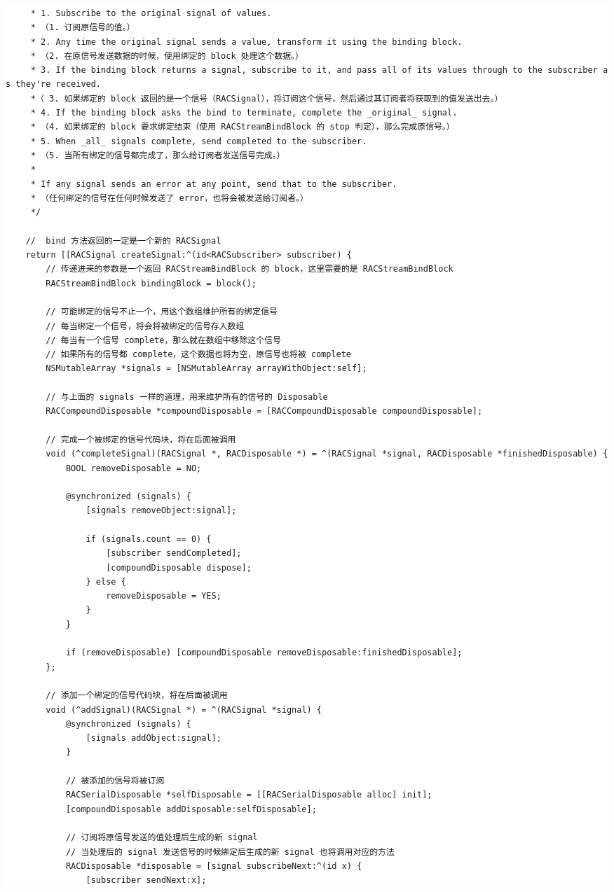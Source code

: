 ```
	 * 1. Subscribe to the original signal of values.
	 * （1. 订阅原信号的值。）
	 * 2. Any time the original signal sends a value, transform it using the binding block.
	 * （2. 在原信号发送数据的时候，使用绑定的 block 处理这个数据。）
	 * 3. If the binding block returns a signal, subscribe to it, and pass all of its values through to the subscriber as they're received.
	 *（ 3. 如果绑定的 block 返回的是一个信号（RACSignal），将订阅这个信号，然后通过其订阅者将获取到的值发送出去。）
	 * 4. If the binding block asks the bind to terminate, complete the _original_ signal.
	 * （4. 如果绑定的 block 要求绑定结束（使用 RACStreamBindBlock 的 stop 判定），那么完成原信号。）
	 * 5. When _all_ signals complete, send completed to the subscriber.
	 * （5. 当所有绑定的信号都完成了，那么给订阅者发送信号完成。）
	 * 
	 * If any signal sends an error at any point, send that to the subscriber.
	 * （任何绑定的信号在任何时候发送了 error，也将会被发送给订阅者。）
	 */

	//  bind 方法返回的一定是一个新的 RACSignal
	return [[RACSignal createSignal:^(id<RACSubscriber> subscriber) {
		// 传递进来的参数是一个返回 RACStreamBindBlock 的 block，这里需要的是 RACStreamBindBlock
		RACStreamBindBlock bindingBlock = block();
	
		// 可能绑定的信号不止一个，用这个数组维护所有的绑定信号
		// 每当绑定一个信号，将会将被绑定的信号存入数组
		// 每当有一个信号 complete，那么就在数组中移除这个信号
		// 如果所有的信号都 complete，这个数据也将为空，原信号也将被 complete
		NSMutableArray *signals = [NSMutableArray arrayWithObject:self];
		
		// 与上面的 signals 一样的道理，用来维护所有的信号的 Disposable
		RACCompoundDisposable *compoundDisposable = [RACCompoundDisposable compoundDisposable];
		
		// 完成一个被绑定的信号代码块，将在后面被调用
		void (^completeSignal)(RACSignal *, RACDisposable *) = ^(RACSignal *signal, RACDisposable *finishedDisposable) {
			BOOL removeDisposable = NO;

			@synchronized (signals) {
				[signals removeObject:signal];

				if (signals.count == 0) {
					[subscriber sendCompleted];
					[compoundDisposable dispose];
				} else {
					removeDisposable = YES;
				}
			}

			if (removeDisposable) [compoundDisposable removeDisposable:finishedDisposable];
		};
		
		// 添加一个绑定的信号代码块，将在后面被调用
		void (^addSignal)(RACSignal *) = ^(RACSignal *signal) {
			@synchronized (signals) {
				[signals addObject:signal];
			}
			
			// 被添加的信号将被订阅
			RACSerialDisposable *selfDisposable = [[RACSerialDisposable alloc] init];
			[compoundDisposable addDisposable:selfDisposable];
			
			// 订阅将原信号发送的值处理后生成的新 signal
			// 当处理后的 signal 发送信号的时候绑定后生成的新 signal 也将调用对应的方法
			RACDisposable *disposable = [signal subscribeNext:^(id x) {
				[subscriber sendNext:x];
```